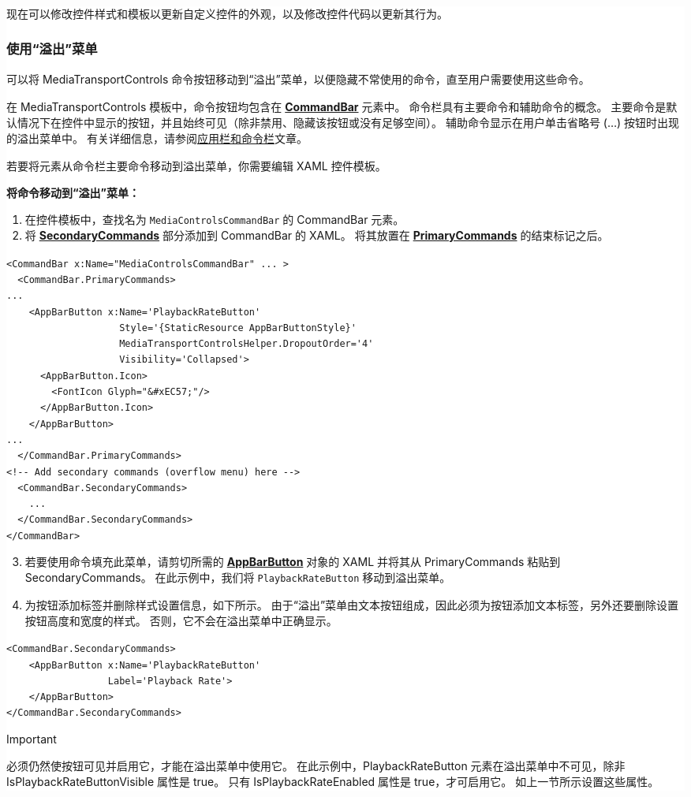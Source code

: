 现在可以修改控件样式和模板以更新自定义控件的外观，以及修改控件代码以更新其行为。

### <a name="working-with-the-overflow-menu"></a>使用“溢出”菜单

可以将 MediaTransportControls 命令按钮移动到“溢出”菜单，以便隐藏不常使用的命令，直至用户需要使用这些命令。

在 MediaTransportControls 模板中，命令按钮均包含在 [**CommandBar**](https://docs.microsoft.com/uwp/api/Windows.UI.Xaml.Controls.CommandBar) 元素中。 命令栏具有主要命令和辅助命令的概念。 主要命令是默认情况下在控件中显示的按钮，并且始终可见（除非禁用、隐藏该按钮或没有足够空间）。 辅助命令显示在用户单击省略号 (…) 按钮时出现的溢出菜单中。 有关详细信息，请参阅[应用栏和命令栏](app-bars.md)文章。

若要将元素从命令栏主要命令移动到溢出菜单，你需要编辑 XAML 控件模板。

**将命令移动到“溢出”菜单：**
1. 在控件模板中，查找名为 `MediaControlsCommandBar` 的 CommandBar 元素。
2. 将 [**SecondaryCommands**](https://docs.microsoft.com/uwp/api/windows.ui.xaml.controls.commandbar.secondarycommands) 部分添加到 CommandBar 的 XAML。 将其放置在 [**PrimaryCommands**](https://docs.microsoft.com/uwp/api/windows.ui.xaml.controls.commandbar.primarycommands) 的结束标记之后。

```xaml
<CommandBar x:Name="MediaControlsCommandBar" ... >  
  <CommandBar.PrimaryCommands>
...
    <AppBarButton x:Name='PlaybackRateButton'
                    Style='{StaticResource AppBarButtonStyle}'
                    MediaTransportControlsHelper.DropoutOrder='4'
                    Visibility='Collapsed'>
      <AppBarButton.Icon>
        <FontIcon Glyph="&#xEC57;"/>
      </AppBarButton.Icon>
    </AppBarButton>
...
  </CommandBar.PrimaryCommands>
<!-- Add secondary commands (overflow menu) here -->
  <CommandBar.SecondaryCommands>
    ...
  </CommandBar.SecondaryCommands>
</CommandBar>
```

3. 若要使用命令填充此菜单，请剪切所需的 [**AppBarButton**](https://docs.microsoft.com/uwp/api/Windows.UI.Xaml.Controls.AppBarButton) 对象的 XAML 并将其从 PrimaryCommands 粘贴到 SecondaryCommands。 在此示例中，我们将 `PlaybackRateButton` 移动到溢出菜单。

4. 为按钮添加标签并删除样式设置信息，如下所示。
由于“溢出”菜单由文本按钮组成，因此必须为按钮添加文本标签，另外还要删除设置按钮高度和宽度的样式。 否则，它不会在溢出菜单中正确显示。

```xaml
<CommandBar.SecondaryCommands>
    <AppBarButton x:Name='PlaybackRateButton'
                  Label='Playback Rate'>
    </AppBarButton>
</CommandBar.SecondaryCommands>
```

> [!IMPORTANT]
> 必须仍然使按钮可见并启用它，才能在溢出菜单中使用它。 在此示例中，PlaybackRateButton 元素在溢出菜单中不可见，除非 IsPlaybackRateButtonVisible 属性是 true。 只有 IsPlaybackRateEnabled 属性是 true，才可启用它。 如上一节所示设置这些属性。
